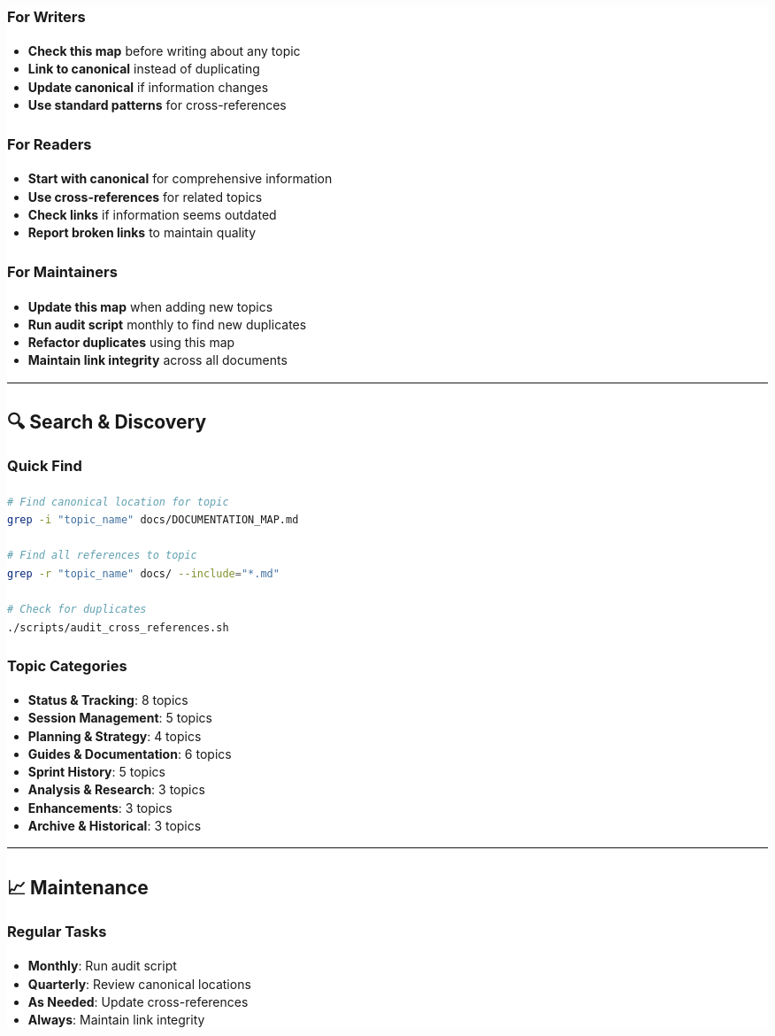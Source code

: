### For Writers
- **Check this map** before writing about any topic
- **Link to canonical** instead of duplicating
- **Update canonical** if information changes
- **Use standard patterns** for cross-references

### For Readers
- **Start with canonical** for comprehensive information
- **Use cross-references** for related topics
- **Check links** if information seems outdated
- **Report broken links** to maintain quality

### For Maintainers
- **Update this map** when adding new topics
- **Run audit script** monthly to find new duplicates
- **Refactor duplicates** using this map
- **Maintain link integrity** across all documents

---

## 🔍 Search & Discovery

### Quick Find
```bash
# Find canonical location for topic
grep -i "topic_name" docs/DOCUMENTATION_MAP.md

# Find all references to topic
grep -r "topic_name" docs/ --include="*.md"

# Check for duplicates
./scripts/audit_cross_references.sh
```

### Topic Categories
- **Status & Tracking**: 8 topics
- **Session Management**: 5 topics
- **Planning & Strategy**: 4 topics
- **Guides & Documentation**: 6 topics
- **Sprint History**: 5 topics
- **Analysis & Research**: 3 topics
- **Enhancements**: 3 topics
- **Archive & Historical**: 3 topics

---

## 📈 Maintenance

### Regular Tasks
- **Monthly**: Run audit script
- **Quarterly**: Review canonical locations
- **As Needed**: Update cross-references
- **Always**: Maintain link integrity
